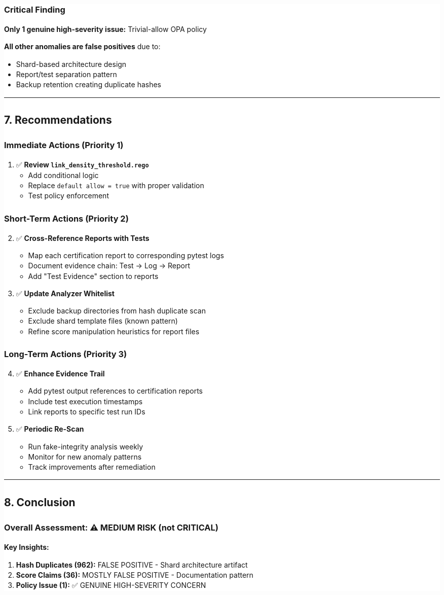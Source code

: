 ### Critical Finding

**Only 1 genuine high-severity issue:** Trivial-allow OPA policy

**All other anomalies are false positives** due to:
- Shard-based architecture design
- Report/test separation pattern
- Backup retention creating duplicate hashes

---

## 7. Recommendations

### Immediate Actions (Priority 1)

1. ✅ **Review `link_density_threshold.rego`**
   - Add conditional logic
   - Replace `default allow = true` with proper validation
   - Test policy enforcement

### Short-Term Actions (Priority 2)

2. ✅ **Cross-Reference Reports with Tests**
   - Map each certification report to corresponding pytest logs
   - Document evidence chain: Test → Log → Report
   - Add "Test Evidence" section to reports

3. ✅ **Update Analyzer Whitelist**
   - Exclude backup directories from hash duplicate scan
   - Exclude shard template files (known pattern)
   - Refine score manipulation heuristics for report files

### Long-Term Actions (Priority 3)

4. ✅ **Enhance Evidence Trail**
   - Add pytest output references to certification reports
   - Include test execution timestamps
   - Link reports to specific test run IDs

5. ✅ **Periodic Re-Scan**
   - Run fake-integrity analysis weekly
   - Monitor for new anomaly patterns
   - Track improvements after remediation

---

## 8. Conclusion

### Overall Assessment: ⚠️ **MEDIUM RISK** (not CRITICAL)

**Key Insights:**

1. **Hash Duplicates (962):** FALSE POSITIVE - Shard architecture artifact
2. **Score Claims (36):** MOSTLY FALSE POSITIVE - Documentation pattern
3. **Policy Issue (1):** ✅ GENUINE HIGH-SEVERITY CONCERN
